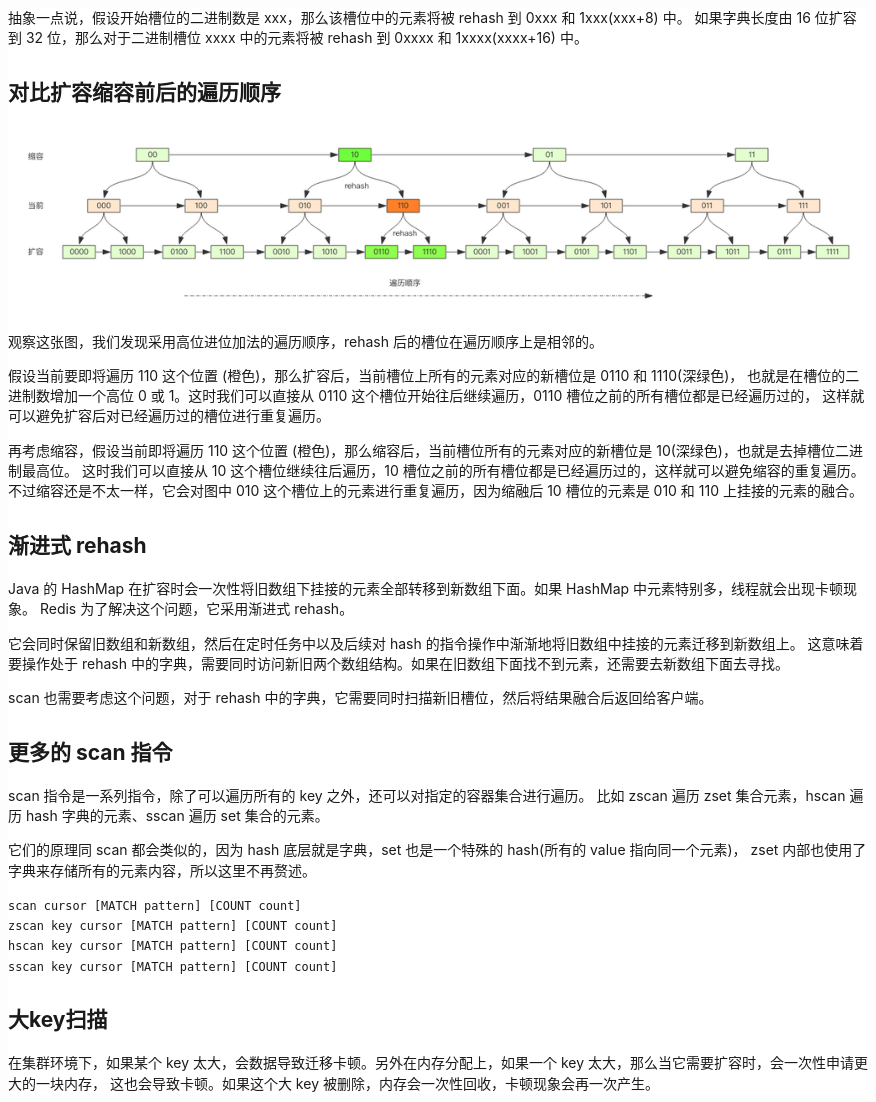 抽象一点说，假设开始槽位的二进制数是 xxx，那么该槽位中的元素将被 rehash 到 0xxx 和 1xxx(xxx+8) 中。 
如果字典长度由 16 位扩容到 32 位，那么对于二进制槽位 xxxx 中的元素将被 rehash 到 0xxxx 和 1xxxx(xxxx+16) 中。

## 对比扩容缩容前后的遍历顺序
![](redis_key_traverse.jpg)

观察这张图，我们发现采用高位进位加法的遍历顺序，rehash 后的槽位在遍历顺序上是相邻的。

假设当前要即将遍历 110 这个位置 (橙色)，那么扩容后，当前槽位上所有的元素对应的新槽位是 0110 和 1110(深绿色)，
也就是在槽位的二进制数增加一个高位 0 或 1。这时我们可以直接从 0110 这个槽位开始往后继续遍历，0110 槽位之前的所有槽位都是已经遍历过的，
这样就可以避免扩容后对已经遍历过的槽位进行重复遍历。

再考虑缩容，假设当前即将遍历 110 这个位置 (橙色)，那么缩容后，当前槽位所有的元素对应的新槽位是 10(深绿色)，也就是去掉槽位二进制最高位。
这时我们可以直接从 10 这个槽位继续往后遍历，10 槽位之前的所有槽位都是已经遍历过的，这样就可以避免缩容的重复遍历。
不过缩容还是不太一样，它会对图中 010 这个槽位上的元素进行重复遍历，因为缩融后 10 槽位的元素是 010 和 110 上挂接的元素的融合。

## 渐进式 rehash
Java 的 HashMap 在扩容时会一次性将旧数组下挂接的元素全部转移到新数组下面。如果 HashMap 中元素特别多，线程就会出现卡顿现象。
Redis 为了解决这个问题，它采用渐进式 rehash。

它会同时保留旧数组和新数组，然后在定时任务中以及后续对 hash 的指令操作中渐渐地将旧数组中挂接的元素迁移到新数组上。
这意味着要操作处于 rehash 中的字典，需要同时访问新旧两个数组结构。如果在旧数组下面找不到元素，还需要去新数组下面去寻找。

scan 也需要考虑这个问题，对于 rehash 中的字典，它需要同时扫描新旧槽位，然后将结果融合后返回给客户端。

## 更多的 scan 指令
scan 指令是一系列指令，除了可以遍历所有的 key 之外，还可以对指定的容器集合进行遍历。
比如 zscan 遍历 zset 集合元素，hscan 遍历 hash 字典的元素、sscan 遍历 set 集合的元素。

它们的原理同 scan 都会类似的，因为 hash 底层就是字典，set 也是一个特殊的 hash(所有的 value 指向同一个元素)，
zset 内部也使用了字典来存储所有的元素内容，所以这里不再赘述。

```shell script
scan cursor [MATCH pattern] [COUNT count]
zscan key cursor [MATCH pattern] [COUNT count]
hscan key cursor [MATCH pattern] [COUNT count]
sscan key cursor [MATCH pattern] [COUNT count]
```
## 大key扫描
在集群环境下，如果某个 key 太大，会数据导致迁移卡顿。另外在内存分配上，如果一个 key 太大，那么当它需要扩容时，会一次性申请更大的一块内存，
这也会导致卡顿。如果这个大 key 被删除，内存会一次性回收，卡顿现象会再一次产生。
